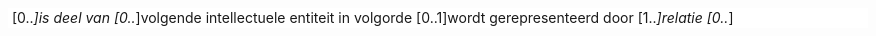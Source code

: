 <text fill="#000000" font-family="sans-serif" font-size="13" lengthAdjust="spacing" textLength="4" x="546" y="373.0669"> </text><text fill="#000000" font-family="sans-serif" font-size="13" lengthAdjust="spacing" textLength="33" x="550" y="373.0669">[0..*]</text><text fill="#000000" font-family="sans-serif" font-size="13" lengthAdjust="spacing" textLength="10" x="481" y="388.1997">is</text><text fill="#000000" font-family="sans-serif" font-size="13" lengthAdjust="spacing" textLength="4" x="491" y="388.1997"> </text><text fill="#000000" font-family="sans-serif" font-size="13" lengthAdjust="spacing" textLength="27" x="495" y="388.1997">deel</text><text fill="#000000" font-family="sans-serif" font-size="13" lengthAdjust="spacing" textLength="4" x="522" y="388.1997"> </text><text fill="#000000" font-family="sans-serif" font-size="13" lengthAdjust="spacing" textLength="24" x="526" y="388.1997">van</text><text fill="#000000" font-family="sans-serif" font-size="13" lengthAdjust="spacing" textLength="4" x="550" y="388.1997"> </text><text fill="#000000" font-family="sans-serif" font-size="13" lengthAdjust="spacing" textLength="33" x="554" y="388.1997">[0..*]</text><text fill="#000000" font-family="sans-serif" font-size="13" lengthAdjust="spacing" textLength="59" x="481" y="403.3325">volgende</text><text fill="#000000" font-family="sans-serif" font-size="13" lengthAdjust="spacing" textLength="4" x="540" y="403.3325"> </text><text fill="#000000" font-family="sans-serif" font-size="13" lengthAdjust="spacing" textLength="77" x="544" y="403.3325">intellectuele</text><text fill="#000000" font-family="sans-serif" font-size="13" lengthAdjust="spacing" textLength="4" x="621" y="403.3325"> </text><text fill="#000000" font-family="sans-serif" font-size="13" lengthAdjust="spacing" textLength="45" x="625" y="403.3325">entiteit</text><text fill="#000000" font-family="sans-serif" font-size="13" lengthAdjust="spacing" textLength="4" x="670" y="403.3325"> </text><text fill="#000000" font-family="sans-serif" font-size="13" lengthAdjust="spacing" textLength="11" x="674" y="403.3325">in</text><text fill="#000000" font-family="sans-serif" font-size="13" lengthAdjust="spacing" textLength="4" x="685" y="403.3325"> </text><text fill="#000000" font-family="sans-serif" font-size="13" lengthAdjust="spacing" textLength="56" x="689" y="403.3325">volgorde</text><text fill="#000000" font-family="sans-serif" font-size="13" lengthAdjust="spacing" textLength="4" x="745" y="403.3325"> </text><text fill="#000000" font-family="sans-serif" font-size="13" lengthAdjust="spacing" textLength="34" x="749" y="403.3325">[0..1]</text></g><g id="link_premis_IntellectualEntity_premis_Representation"><path codeLine="84" d="M290.149,396.52 C386.568,421.101 599.499,475.3858 695.972,499.9808 " fill="none" id="premis_IntellectualEntity-to-premis_Representation" style="stroke:#454645;stroke-width:1.0;"/><polygon fill="#454645" points="701.786,501.463,694.0531,495.3636,696.941,500.2278,692.0768,503.1157,701.786,501.463" style="stroke:#454645;stroke-width:1.0;"/><polygon fill="#000000" points="536.845,451.8016,528.8063,446.7193,527.3543,452.4149,536.845,451.8016" style="stroke:#000000;stroke-width:1.0;"/><text fill="#000000" font-family="sans-serif" font-size="13" lengthAdjust="spacing" textLength="37" x="541" y="455.0669">wordt</text><text fill="#000000" font-family="sans-serif" font-size="13" lengthAdjust="spacing" textLength="4" x="578" y="455.0669"> </text><text fill="#000000" font-family="sans-serif" font-size="13" lengthAdjust="spacing" textLength="107" x="582" y="455.0669">gerepresenteerd</text><text fill="#000000" font-family="sans-serif" font-size="13" lengthAdjust="spacing" textLength="4" x="689" y="455.0669"> </text><text fill="#000000" font-family="sans-serif" font-size="13" lengthAdjust="spacing" textLength="29" x="693" y="455.0669">door</text><text fill="#000000" font-family="sans-serif" font-size="13" lengthAdjust="spacing" textLength="4" x="722" y="455.0669"> </text><text fill="#000000" font-family="sans-serif" font-size="13" lengthAdjust="spacing" textLength="33" x="726" y="455.0669">[1..*]</text></g><g id="link_haObj_LocalIdentifier_skos_Concept"><path codeLine="86" d="M415.465,540.186 C427.903,562.99 437.2376,580.1019 446.8006,597.6339 " fill="none" id="haObj_LocalIdentifier-to-skos_Concept" style="stroke:#0000FF;stroke-width:1.0;stroke-dasharray:1.0,3.0;"/><polygon fill="none" points="455.42,613.436,452.068,594.7608,441.5332,600.507,455.42,613.436" style="stroke:#0000FF;stroke-width:1.0;"/></g><g id="link_premis_Object_prov_Entity"><path codeLine="91" d="M127,639.646 C127,661.492 127,689.159 127,710.9408 " fill="none" id="premis_Object-to-prov_Entity" style="stroke:#0000FF;stroke-width:1.0;stroke-dasharray:1.0,3.0;"/><polygon fill="none" points="127,728.9408,133,710.9408,121,710.9408,127,728.9408" style="stroke:#0000FF;stroke-width:1.0;"/></g><g id="link_premis_Object_premis_Object"><path codeLine="93" d="M214.54,616.231 C234.695,617.116 249.5,620.539 249.5,626.5 C249.5,632.461 240.6892,635.6208 220.5342,636.5058 " fill="none" id="premis_Object-to-premis_Object" style="stroke:#454645;stroke-width:1.0;"/><polygon fill="#454645" points="214.54,636.769,223.7068,640.3703,219.5352,636.5497,223.3559,632.378,214.54,636.769" style="stroke:#454645;stroke-width:1.0;"/><polygon fill="#000000" points="254.7193,631.5616,257.2586,622.3963,251.3865,622.6541,254.7193,631.5616" style="stroke:#000000;stroke-width:1.0;"/><text fill="#000000" font-family="sans-serif" font-size="13" lengthAdjust="spacing" textLength="40" x="268.5" y="631.0669">relatie</text><text fill="#000000" font-family="sans-serif" font-size="13" lengthAdjust="spacing" textLength="4" x="308.5" y="631.0669"> </text><text fill="#000000" font-family="sans-serif" font-size="13" lengthAdjust="spacing" textLength="33" x="312.5" y="631.0669">[0..*]</text></g><g id="link_premis_StorageLocation_premis_StorageMedium">

[^1]: Unieke taallabels vereist
